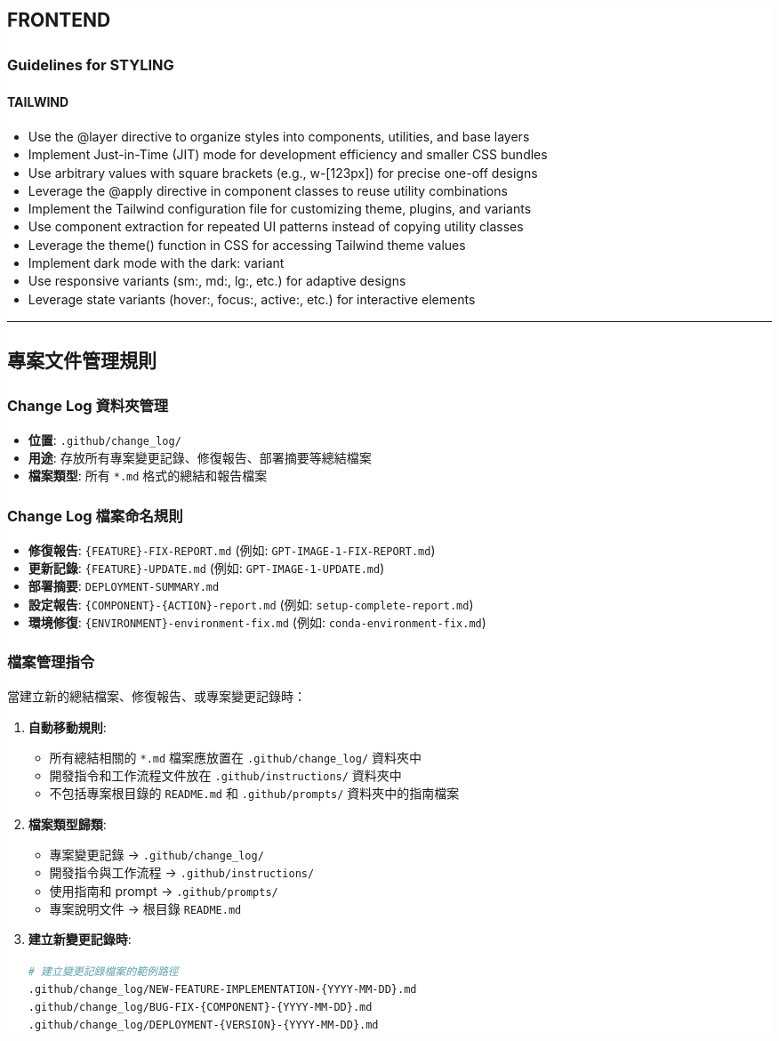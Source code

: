## FRONTEND

### Guidelines for STYLING

#### TAILWIND

- Use the @layer directive to organize styles into components, utilities, and base layers
- Implement Just-in-Time (JIT) mode for development efficiency and smaller CSS bundles
- Use arbitrary values with square brackets (e.g., w-[123px]) for precise one-off designs
- Leverage the @apply directive in component classes to reuse utility combinations
- Implement the Tailwind configuration file for customizing theme, plugins, and variants
- Use component extraction for repeated UI patterns instead of copying utility classes
- Leverage the theme() function in CSS for accessing Tailwind theme values
- Implement dark mode with the dark: variant
- Use responsive variants (sm:, md:, lg:, etc.) for adaptive designs
- Leverage state variants (hover:, focus:, active:, etc.) for interactive elements

---

## 專案文件管理規則

### Change Log 資料夾管理
- **位置**: `.github/change_log/`
- **用途**: 存放所有專案變更記錄、修復報告、部署摘要等總結檔案
- **檔案類型**: 所有 `*.md` 格式的總結和報告檔案

### Change Log 檔案命名規則
- **修復報告**: `{FEATURE}-FIX-REPORT.md` (例如: `GPT-IMAGE-1-FIX-REPORT.md`)
- **更新記錄**: `{FEATURE}-UPDATE.md` (例如: `GPT-IMAGE-1-UPDATE.md`)
- **部署摘要**: `DEPLOYMENT-SUMMARY.md`
- **設定報告**: `{COMPONENT}-{ACTION}-report.md` (例如: `setup-complete-report.md`)
- **環境修復**: `{ENVIRONMENT}-environment-fix.md` (例如: `conda-environment-fix.md`)

### 檔案管理指令
當建立新的總結檔案、修復報告、或專案變更記錄時：

1. **自動移動規則**: 
   - 所有總結相關的 `*.md` 檔案應放置在 `.github/change_log/` 資料夾中
   - 開發指令和工作流程文件放在 `.github/instructions/` 資料夾中
   - 不包括專案根目錄的 `README.md` 和 `.github/prompts/` 資料夾中的指南檔案

2. **檔案類型歸類**:
   - 專案變更記錄 → `.github/change_log/`
   - 開發指令與工作流程 → `.github/instructions/`
   - 使用指南和 prompt → `.github/prompts/`
   - 專案說明文件 → 根目錄 `README.md`

3. **建立新變更記錄時**:
   ```bash
   # 建立變更記錄檔案的範例路徑
   .github/change_log/NEW-FEATURE-IMPLEMENTATION-{YYYY-MM-DD}.md
   .github/change_log/BUG-FIX-{COMPONENT}-{YYYY-MM-DD}.md
   .github/change_log/DEPLOYMENT-{VERSION}-{YYYY-MM-DD}.md
   ```
